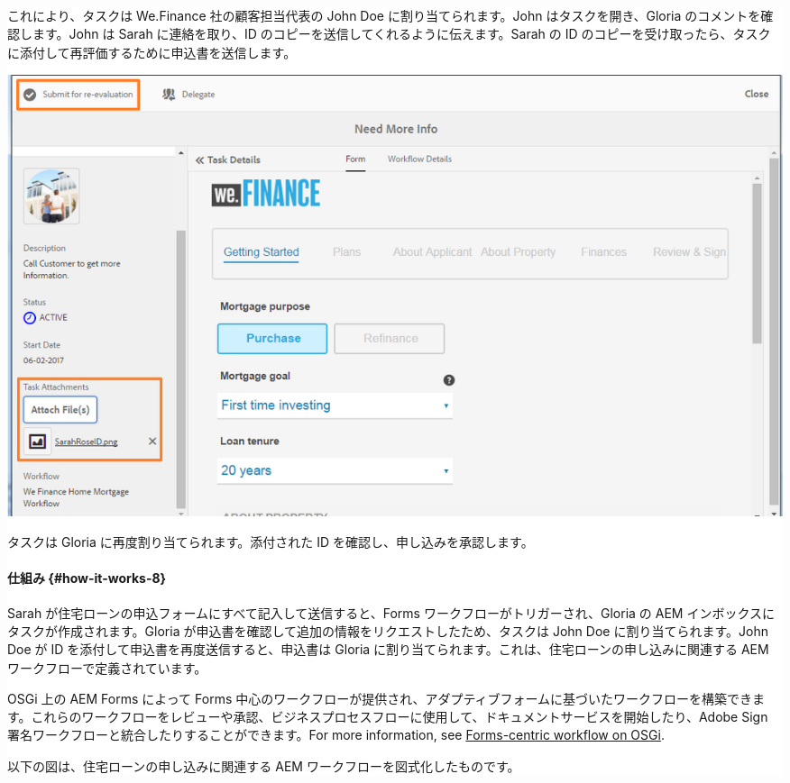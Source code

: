 これにより、タスクは We.Finance 社の顧客担当代表の John Doe に割り当てられます。John はタスクを開き、Gloria のコメントを確認します。John は Sarah に連絡を取り、ID のコピーを送信してくれるように伝えます。Sarah の ID のコピーを受け取ったら、タスクに添付して再評価するために申込書を送信します。

![再評価](assets/reevaluation.png)

タスクは Gloria に再度割り当てられます。添付された ID を確認し、申し込みを承認します。

#### 仕組み {#how-it-works-8}

Sarah が住宅ローンの申込フォームにすべて記入して送信すると、Forms ワークフローがトリガーされ、Gloria の AEM インボックスにタスクが作成されます。Gloria が申込書を確認して追加の情報をリクエストしたため、タスクは John Doe に割り当てられます。John Doe が ID を添付して申込書を再度送信すると、申込書は Gloria に割り当てられます。これは、住宅ローンの申し込みに関連する AEM ワークフローで定義されています。

OSGi 上の AEM Forms によって Forms 中心のワークフローが提供され、アダプティブフォームに基づいたワークフローを構築できます。これらのワークフローをレビューや承認、ビジネスプロセスフローに使用して、ドキュメントサービスを開始したり、Adobe Sign 署名ワークフローと統合したりすることができます。For more information, see [Forms-centric workflow on OSGi](../../forms/using/aem-forms-workflow.md).

以下の図は、住宅ローンの申し込みに関連する AEM ワークフローを図式化したものです。
